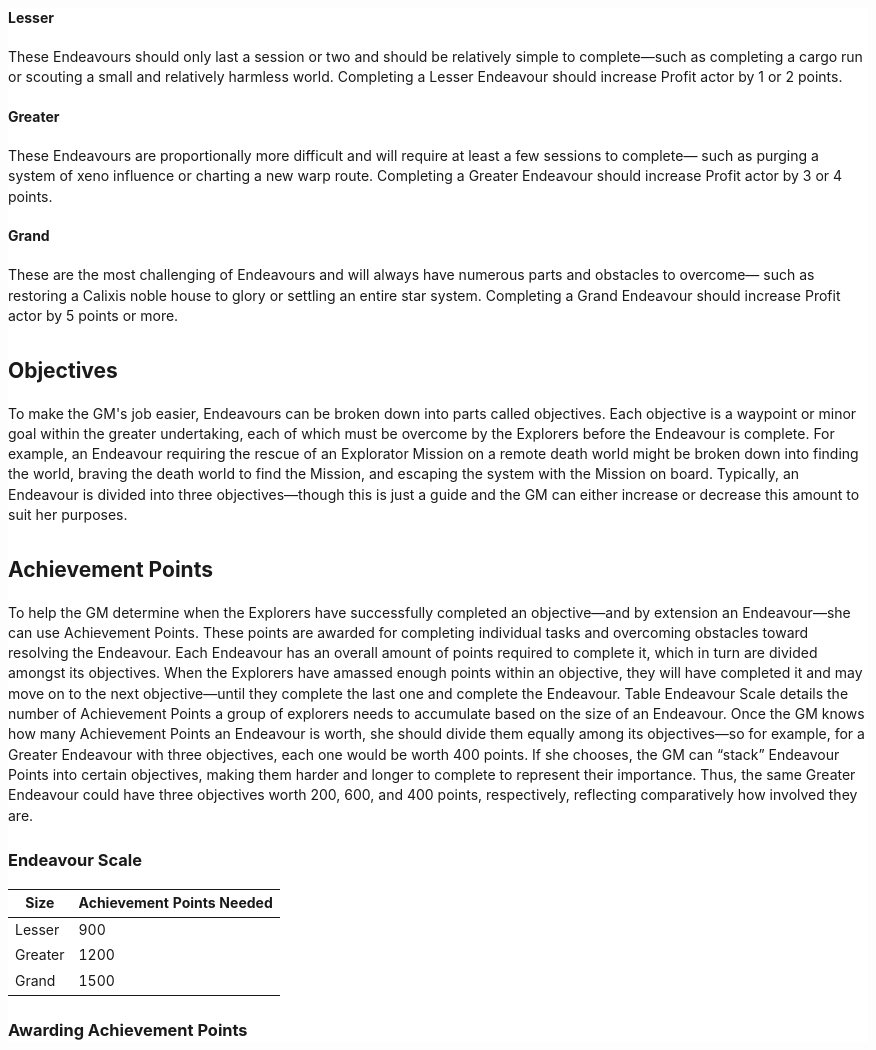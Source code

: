 #### Lesser

These Endeavours should only last a session or two and should be relatively simple to complete—such as completing a cargo run or scouting a small and relatively harmless world\. Completing a Lesser Endeavour should increase Profit actor by 1 or 2 points\.

#### Greater

These Endeavours are proportionally more difficult and will require at least a few sessions to complete— such as purging a system of xeno influence or charting a new warp route\. Completing a Greater Endeavour should increase Profit actor by 3 or 4 points\.

#### Grand

These are the most challenging of Endeavours and will always have numerous parts and obstacles to overcome— such as restoring a Calixis noble house to glory or settling an entire star system\. Completing a Grand Endeavour should increase Profit actor by 5 points or more\.

## Objectives

To make the GM's job easier, Endeavours can be broken down into parts called objectives\. Each objective is a waypoint or minor goal within the greater undertaking, each of which must be overcome by the Explorers before the Endeavour is complete\. For example, an Endeavour requiring the rescue of an Explorator Mission on a remote death world might be broken down into finding the world, braving the death world to find the Mission, and escaping the system with the Mission on board\. Typically, an Endeavour is divided into three objectives—though this is just a guide and the GM can either increase or decrease this amount to suit her purposes\.

## Achievement Points

To help the GM determine when the Explorers have successfully completed an objective—and by extension an Endeavour—she can use Achievement Points\. These points are awarded for completing individual tasks and overcoming obstacles toward resolving the Endeavour\. Each Endeavour has an overall amount of points required to complete it, which in turn are divided amongst its objectives\. When the Explorers have amassed enough points within an objective, they will have completed it and may move on to the next objective—until they complete the last one and complete the Endeavour\. Table Endeavour Scale details the number of Achievement Points a group of explorers needs to accumulate based on the size of an Endeavour\. Once the GM knows how many Achievement Points an Endeavour is worth, she should divide them equally among its objectives—so for example, for a Greater Endeavour with three objectives, each one would be worth 400 points\. If she chooses, the GM can “stack” Endeavour Points into certain objectives, making them harder and longer to complete to represent their importance\. Thus, the same Greater Endeavour could have three objectives worth 200, 600, and 400 points, respectively, reflecting comparatively how involved they are\.

### Endeavour Scale
__Size__   |__Achievement Points Needed__
-------|-------------------------
Lesser |900                      
Greater|1200                     
Grand  |1500                     

### Awarding Achievement Points
